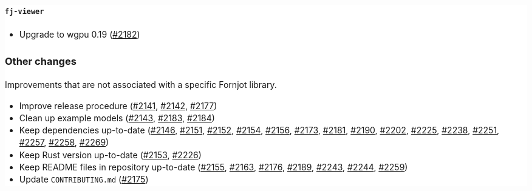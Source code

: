 #### `fj-viewer`

- Upgrade to wgpu 0.19 ([#2182])


### Other changes

Improvements that are not associated with a specific Fornjot library.

- Improve release procedure ([#2141], [#2142], [#2177])
- Clean up example models ([#2143], [#2183], [#2184])
- Keep dependencies up-to-date ([#2146], [#2151], [#2152], [#2154], [#2156], [#2173], [#2181], [#2190], [#2202], [#2225], [#2238], [#2251], [#2257], [#2258], [#2269])
- Keep Rust version up-to-date ([#2153], [#2226])
- Keep README files in repository up-to-date ([#2155], [#2163], [#2176], [#2189], [#2243], [#2244], [#2259])
- Update `CONTRIBUTING.md` ([#2175])


[#2141]: https://github.com/hannobraun/fornjot/pull/2141
[#2142]: https://github.com/hannobraun/fornjot/pull/2142
[#2143]: https://github.com/hannobraun/fornjot/pull/2143
[#2144]: https://github.com/hannobraun/fornjot/pull/2144
[#2146]: https://github.com/hannobraun/fornjot/pull/2146
[#2147]: https://github.com/hannobraun/fornjot/pull/2147
[#2148]: https://github.com/hannobraun/fornjot/pull/2148
[#2149]: https://github.com/hannobraun/fornjot/pull/2149
[#2150]: https://github.com/hannobraun/fornjot/pull/2150
[#2151]: https://github.com/hannobraun/fornjot/pull/2151
[#2152]: https://github.com/hannobraun/fornjot/pull/2152
[#2153]: https://github.com/hannobraun/fornjot/pull/2153
[#2154]: https://github.com/hannobraun/fornjot/pull/2154
[#2155]: https://github.com/hannobraun/fornjot/pull/2155
[#2156]: https://github.com/hannobraun/fornjot/pull/2156
[#2163]: https://github.com/hannobraun/fornjot/pull/2163
[#2165]: https://github.com/hannobraun/fornjot/pull/2165
[#2166]: https://github.com/hannobraun/fornjot/pull/2166
[#2167]: https://github.com/hannobraun/fornjot/pull/2167
[#2168]: https://github.com/hannobraun/fornjot/pull/2168
[#2169]: https://github.com/hannobraun/fornjot/pull/2169
[#2173]: https://github.com/hannobraun/fornjot/pull/2173
[#2175]: https://github.com/hannobraun/fornjot/pull/2175
[#2176]: https://github.com/hannobraun/fornjot/pull/2176
[#2177]: https://github.com/hannobraun/fornjot/pull/2177
[#2178]: https://github.com/hannobraun/fornjot/pull/2178
[#2179]: https://github.com/hannobraun/fornjot/pull/2179
[#2181]: https://github.com/hannobraun/fornjot/pull/2181
[#2182]: https://github.com/hannobraun/fornjot/pull/2182
[#2183]: https://github.com/hannobraun/fornjot/pull/2183
[#2184]: https://github.com/hannobraun/fornjot/pull/2184
[#2185]: https://github.com/hannobraun/fornjot/pull/2185
[#2186]: https://github.com/hannobraun/fornjot/pull/2186
[#2187]: https://github.com/hannobraun/fornjot/pull/2187
[#2188]: https://github.com/hannobraun/fornjot/pull/2188
[#2189]: https://github.com/hannobraun/fornjot/pull/2189
[#2190]: https://github.com/hannobraun/fornjot/pull/2190
[#2191]: https://github.com/hannobraun/fornjot/pull/2191
[#2192]: https://github.com/hannobraun/fornjot/pull/2192
[#2195]: https://github.com/hannobraun/fornjot/pull/2195
[#2196]: https://github.com/hannobraun/fornjot/pull/2196
[#2197]: https://github.com/hannobraun/fornjot/pull/2197
[#2198]: https://github.com/hannobraun/fornjot/pull/2198
[#2199]: https://github.com/hannobraun/fornjot/pull/2199
[#2200]: https://github.com/hannobraun/fornjot/pull/2200
[#2202]: https://github.com/hannobraun/fornjot/pull/2202
[#2203]: https://github.com/hannobraun/fornjot/pull/2203
[#2204]: https://github.com/hannobraun/fornjot/pull/2204
[#2205]: https://github.com/hannobraun/fornjot/pull/2205
[#2206]: https://github.com/hannobraun/fornjot/pull/2206
[#2207]: https://github.com/hannobraun/fornjot/pull/2207
[#2208]: https://github.com/hannobraun/fornjot/pull/2208
[#2209]: https://github.com/hannobraun/fornjot/pull/2209
[#2210]: https://github.com/hannobraun/fornjot/pull/2210
[#2211]: https://github.com/hannobraun/fornjot/pull/2211
[#2212]: https://github.com/hannobraun/fornjot/pull/2212
[#2213]: https://github.com/hannobraun/fornjot/pull/2213
[#2214]: https://github.com/hannobraun/fornjot/pull/2214
[#2215]: https://github.com/hannobraun/fornjot/pull/2215
[#2216]: https://github.com/hannobraun/fornjot/pull/2216
[#2217]: https://github.com/hannobraun/fornjot/pull/2217
[#2218]: https://github.com/hannobraun/fornjot/pull/2218
[#2219]: https://github.com/hannobraun/fornjot/pull/2219
[#2220]: https://github.com/hannobraun/fornjot/pull/2220
[#2221]: https://github.com/hannobraun/fornjot/pull/2221
[#2225]: https://github.com/hannobraun/fornjot/pull/2225
[#2226]: https://github.com/hannobraun/fornjot/pull/2226
[#2228]: https://github.com/hannobraun/fornjot/pull/2228
[#2229]: https://github.com/hannobraun/fornjot/pull/2229
[#2230]: https://github.com/hannobraun/fornjot/pull/2230
[#2231]: https://github.com/hannobraun/fornjot/pull/2231
[#2232]: https://github.com/hannobraun/fornjot/pull/2232
[#2233]: https://github.com/hannobraun/fornjot/pull/2233
[#2234]: https://github.com/hannobraun/fornjot/pull/2234
[#2235]: https://github.com/hannobraun/fornjot/pull/2235
[#2236]: https://github.com/hannobraun/fornjot/pull/2236
[#2237]: https://github.com/hannobraun/fornjot/pull/2237
[#2238]: https://github.com/hannobraun/fornjot/pull/2238
[#2239]: https://github.com/hannobraun/fornjot/pull/2239
[#2240]: https://github.com/hannobraun/fornjot/pull/2240
[#2241]: https://github.com/hannobraun/fornjot/pull/2241
[#2242]: https://github.com/hannobraun/fornjot/pull/2242
[#2243]: https://github.com/hannobraun/fornjot/pull/2243
[#2244]: https://github.com/hannobraun/fornjot/pull/2244
[#2245]: https://github.com/hannobraun/fornjot/pull/2245
[#2246]: https://github.com/hannobraun/fornjot/pull/2246
[#2247]: https://github.com/hannobraun/fornjot/pull/2247
[#2248]: https://github.com/hannobraun/fornjot/pull/2248
[#2251]: https://github.com/hannobraun/fornjot/pull/2251
[#2252]: https://github.com/hannobraun/fornjot/pull/2252
[#2253]: https://github.com/hannobraun/fornjot/pull/2253
[#2254]: https://github.com/hannobraun/fornjot/pull/2254
[#2255]: https://github.com/hannobraun/fornjot/pull/2255
[#2256]: https://github.com/hannobraun/fornjot/pull/2256

[#2257]: https://github.com/hannobraun/fornjot/pull/2257
[#2258]: https://github.com/hannobraun/fornjot/pull/2258
[#2259]: https://github.com/hannobraun/fornjot/pull/2259
[#2260]: https://github.com/hannobraun/fornjot/pull/2260
[#2261]: https://github.com/hannobraun/fornjot/pull/2261
[#2262]: https://github.com/hannobraun/fornjot/pull/2262
[#2263]: https://github.com/hannobraun/fornjot/pull/2263
[#2265]: https://github.com/hannobraun/fornjot/pull/2265
[#2267]: https://github.com/hannobraun/fornjot/pull/2267
[#2268]: https://github.com/hannobraun/fornjot/pull/2268
[#2269]: https://github.com/hannobraun/fornjot/pull/2269
[#2270]: https://github.com/hannobraun/fornjot/pull/2270
[#2271]: https://github.com/hannobraun/fornjot/pull/2271
[#2272]: https://github.com/hannobraun/fornjot/pull/2272
[#2273]: https://github.com/hannobraun/fornjot/pull/2273
[#2274]: https://github.com/hannobraun/fornjot/pull/2274
[#2275]: https://github.com/hannobraun/fornjot/pull/2275
[#2276]: https://github.com/hannobraun/fornjot/pull/2276
[#2277]: https://github.com/hannobraun/fornjot/pull/2277
[@nathan-folsom]: https://github.com/nathan-folsom
[@brungardtdb]: https://github.com/brungardtdb
[@watana318]: https://github.com/watana318
[@IamTheCarl]: https://github.com/IamTheCarl
[@emka]: https://github.com/emka